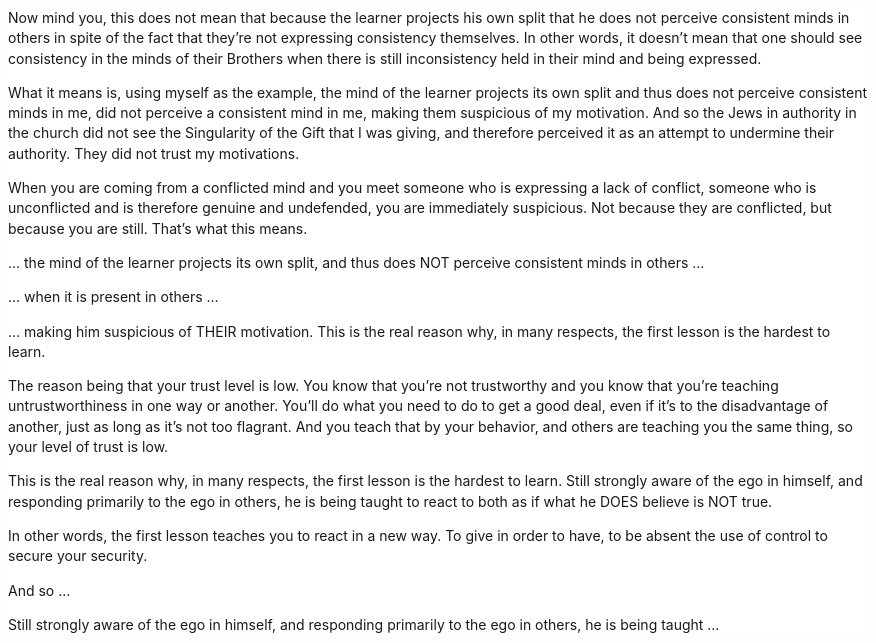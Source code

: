 Now mind you, this does not mean that because the learner projects his
own split that he does not perceive consistent minds in others in spite
of the fact that they&rsquo;re not expressing consistency themselves. In
other words, it doesn&rsquo;t mean that one should see consistency in
the minds of their Brothers when there is still inconsistency held in
their mind and being expressed.

What it means is, using myself as the example, the mind of the learner
projects its own split and thus does not perceive consistent minds in
me, did not perceive a consistent mind in me, making them suspicious of
my motivation. And so the Jews in authority in the church did not see
the Singularity of the Gift that I was giving, and therefore perceived
it as an attempt to undermine their authority. They did not trust my
motivations.

When you are coming from a conflicted mind and you meet someone who is
expressing a lack of conflict, someone who is unconflicted and is
therefore genuine and undefended, you are immediately suspicious. Not
because they are conflicted, but because you are still. That&rsquo;s
what this means.

<div markdown="1" class="well book">
&hellip; the mind of the learner projects its own split, and thus does
NOT perceive consistent minds in others &hellip;
</div>

&hellip; when it is present in others &hellip;

<div markdown="1" class="well book">
&hellip; making him suspicious of THEIR motivation. This is the real
reason why, in many respects, the first lesson is the hardest to learn.
</div>

The reason being that your trust level is low. You know that
you&rsquo;re not trustworthy and you know that you&rsquo;re teaching
untrustworthiness in one way or another. You&rsquo;ll do what you need
to do to get a good deal, even if it&rsquo;s to the disadvantage of
another, just as long as it&rsquo;s not too flagrant. And you teach that
by your behavior, and others are teaching you the same thing, so your
level of trust is low.

<div markdown="1" class="well book">
This is the real reason why, in many respects, the first lesson is the
hardest to learn. Still strongly aware of the ego in himself, and
responding primarily to the ego in others, he is being taught to react
to both as if what he DOES believe is NOT true.
</div>

In other words, the first lesson teaches you to react in a new way. To
give in order to have, to be absent the use of control to secure your
security.

And so &hellip;

<div markdown="1" class="well book">
Still strongly aware of the ego in himself, and responding primarily to
the ego in others, he is being taught &hellip;
</div>
